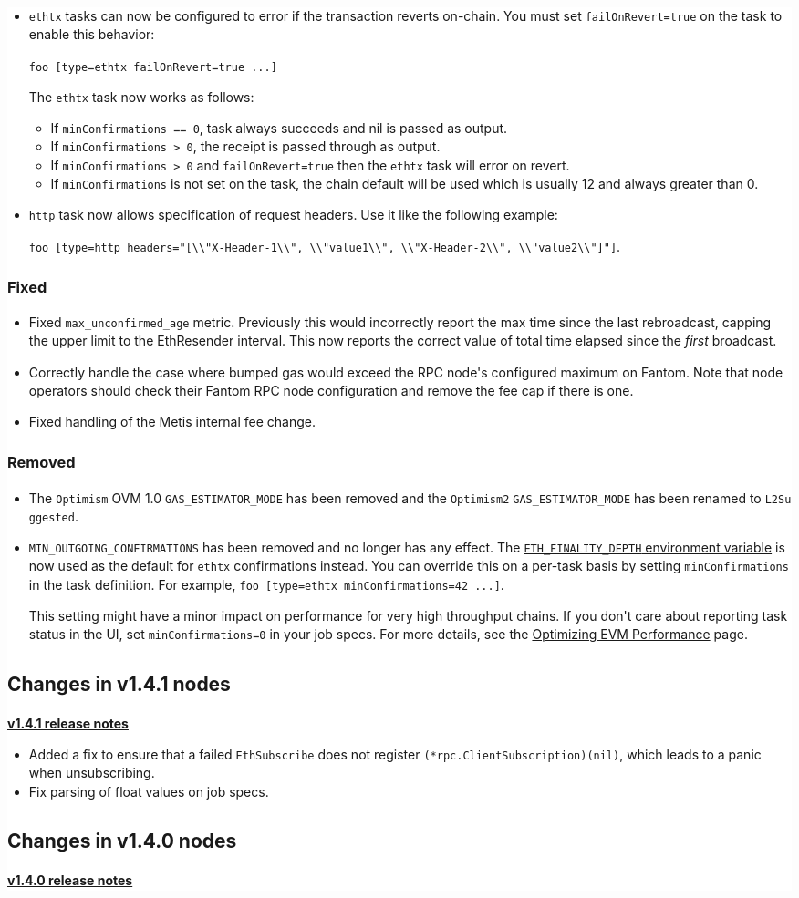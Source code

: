 - `ethtx` tasks can now be configured to error if the transaction reverts on-chain. You must set `failOnRevert=true` on the task to enable this behavior:

    `foo [type=ethtx failOnRevert=true ...]`

    The `ethtx` task now works as follows:

    - If `minConfirmations == 0`, task always succeeds and nil is passed as output.
    - If `minConfirmations > 0`, the receipt is passed through as output.
    - If `minConfirmations > 0` and `failOnRevert=true` then the `ethtx` task will error on revert.
    - If `minConfirmations` is not set on the task, the chain default will be used which is usually 12 and always greater than 0.

- `http` task now allows specification of request headers. Use it like the following example:

    `foo [type=http headers="[\\"X-Header-1\\", \\"value1\\", \\"X-Header-2\\", \\"value2\\"]"]`.

### Fixed

- Fixed `max_unconfirmed_age` metric. Previously this would incorrectly report the max time since the last rebroadcast, capping the upper limit to the EthResender interval. This now reports the correct value of total time elapsed since the _first_ broadcast.

- Correctly handle the case where bumped gas would exceed the RPC node's configured maximum on Fantom. Note that node operators should check their Fantom RPC node configuration and remove the fee cap if there is one.

- Fixed handling of the Metis internal fee change.

### Removed

- The `Optimism` OVM 1.0 `GAS_ESTIMATOR_MODE` has been removed and the `Optimism2` `GAS_ESTIMATOR_MODE` has been renamed to `L2Suggested`.

- `MIN_OUTGOING_CONFIRMATIONS` has been removed and no longer has any effect. The [`ETH_FINALITY_DEPTH` environment variable](/docs/configuration-variables/#eth_finality_depth) is now used as the default for `ethtx` confirmations instead. You can override this on a per-task basis by setting `minConfirmations` in the task definition. For example, `foo [type=ethtx minConfirmations=42 ...]`.

    This setting might have a minor impact on performance for very high throughput chains. If you don't care about reporting task status in the UI, set `minConfirmations=0` in your job specs. For more details, see the [Optimizing EVM Performance](/docs/evm-performance-configuration/#adjusting-minimum-outgoing-confirmations-for-high-throughput-jobs) page.

## Changes in v1.4.1 nodes

**[v1.4.1 release notes](https://github.com/smartcontractkit/chainlink/releases/tag/v1.4.1)**

- Added a fix to ensure that a failed `EthSubscribe` does not register `(*rpc.ClientSubscription)(nil)`, which leads to a panic when unsubscribing.
- Fix parsing of float values on job specs.

## Changes in v1.4.0 nodes

**[v1.4.0 release notes](https://github.com/smartcontractkit/chainlink/releases/tag/v1.4.0)**
